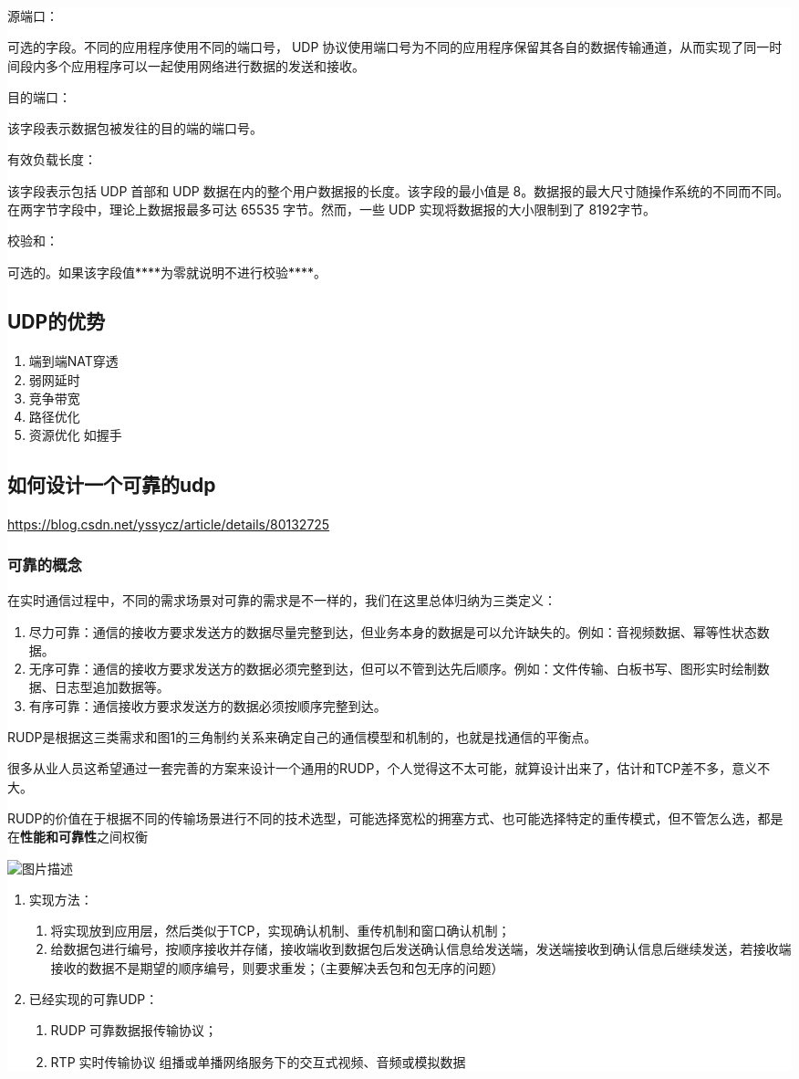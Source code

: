 源端口：

可选的字段。不同的应用程序使用不同的端口号， UDP 协议使用端口号为不同的应用程序保留其各自的数据传输通道，从而实现了同一时间段内多个应用程序可以一起使用网络进行数据的发送和接收。

目的端口：

该字段表示数据包被发往的目的端的端口号。

有效负载长度：

该字段表示包括 UDP 首部和 UDP 数据在内的整个用户数据报的长度。该字段的最小值是 8。数据报的最大尺寸随操作系统的不同而不同。在两字节字段中，理论上数据报最多可达 65535 字节。然而，一些 UDP 实现将数据报的大小限制到了 8192字节。

校验和：

可选的。如果该字段值***\*为零就说明不进行校验\****。

## UDP的优势

1.  端到端NAT穿透
2. 弱网延时
3. 竞争带宽
4. 路径优化
5. 资源优化 如握手



## 如何设计一个可靠的udp

https://blog.csdn.net/yssycz/article/details/80132725

### 可靠的概念
在实时通信过程中，不同的需求场景对可靠的需求是不一样的，我们在这里总体归纳为三类定义：

1. 尽力可靠：通信的接收方要求发送方的数据尽量完整到达，但业务本身的数据是可以允许缺失的。例如：音视频数据、幂等性状态数据。
2. 无序可靠：通信的接收方要求发送方的数据必须完整到达，但可以不管到达先后顺序。例如：文件传输、白板书写、图形实时绘制数据、日志型追加数据等。
3. 有序可靠：通信接收方要求发送方的数据必须按顺序完整到达。

RUDP是根据这三类需求和图1的三角制约关系来确定自己的通信模型和机制的，也就是找通信的平衡点。





很多从业人员这希望通过一套完善的方案来设计一个通用的RUDP，个人觉得这不太可能，就算设计出来了，估计和TCP差不多，意义不大。

RUDP的价值在于根据不同的传输场景进行不同的技术选型，可能选择宽松的拥塞方式、也可能选择特定的重传模式，但不管怎么选，都是在**性能和可靠性**之间权衡

![图片描述](计算机网络.assets/20171102163100555)

1. 实现方法：
   1. 将实现放到应用层，然后类似于TCP，实现确认机制、重传机制和窗口确认机制；
   2. 给数据包进行编号，按顺序接收并存储，接收端收到数据包后发送确认信息给发送端，发送端接收到确认信息后继续发送，若接收端接收的数据不是期望的顺序编号，则要求重发；（主要解决丢包和包无序的问题）

2. 已经实现的可靠UDP：

   1. RUDP  可靠数据报传输协议；

   2. RTP  实时传输协议 组播或单播网络服务下的交互式视频、音频或模拟数据
